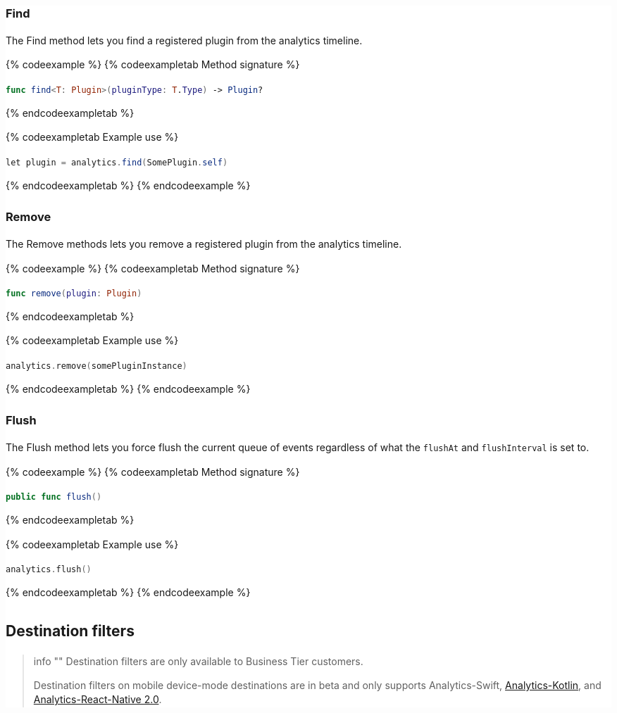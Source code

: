 ### Find
The Find method lets you find a registered plugin from the analytics timeline.

{% codeexample %}
{% codeexampletab Method signature %}
```swift
func find<T: Plugin>(pluginType: T.Type) -> Plugin?
```
{% endcodeexampletab %}

{% codeexampletab Example use %}
```java
let plugin = analytics.find(SomePlugin.self)
```
{% endcodeexampletab %}
{% endcodeexample %}

### Remove
The Remove methods lets you remove a registered plugin from the analytics timeline.

{% codeexample %}
{% codeexampletab Method signature %}
```swift
func remove(plugin: Plugin)
```
{% endcodeexampletab %}

{% codeexampletab Example use %}
```swift
analytics.remove(somePluginInstance)
```
{% endcodeexampletab %}
{% endcodeexample %}

### Flush
The Flush method lets you force flush the current queue of events regardless of what the `flushAt` and `flushInterval` is set to.

{% codeexample %}
{% codeexampletab Method signature %}
```swift
public func flush()
```
{% endcodeexampletab %}

{% codeexampletab Example use %}
```swift
analytics.flush()
```
{% endcodeexampletab %}
{% endcodeexample %}

## Destination filters
> info ""
> Destination filters are only available to Business Tier customers.
>
> Destination filters on mobile device-mode destinations are in beta and only supports Analytics-Swift, [Analytics-Kotlin](/docs/connections/sources/catalog/libraries/mobile/kotlin-android/), and [Analytics-React-Native 2.0](/docs/connections/sources/catalog/libraries/mobile/react-native/).
